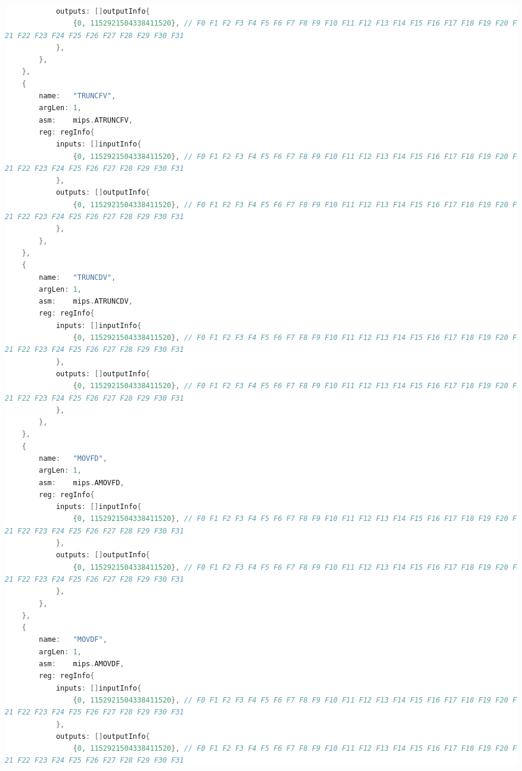 ```go
			outputs: []outputInfo{
				{0, 1152921504338411520}, // F0 F1 F2 F3 F4 F5 F6 F7 F8 F9 F10 F11 F12 F13 F14 F15 F16 F17 F18 F19 F20 F21 F22 F23 F24 F25 F26 F27 F28 F29 F30 F31
			},
		},
	},
	{
		name:   "TRUNCFV",
		argLen: 1,
		asm:    mips.ATRUNCFV,
		reg: regInfo{
			inputs: []inputInfo{
				{0, 1152921504338411520}, // F0 F1 F2 F3 F4 F5 F6 F7 F8 F9 F10 F11 F12 F13 F14 F15 F16 F17 F18 F19 F20 F21 F22 F23 F24 F25 F26 F27 F28 F29 F30 F31
			},
			outputs: []outputInfo{
				{0, 1152921504338411520}, // F0 F1 F2 F3 F4 F5 F6 F7 F8 F9 F10 F11 F12 F13 F14 F15 F16 F17 F18 F19 F20 F21 F22 F23 F24 F25 F26 F27 F28 F29 F30 F31
			},
		},
	},
	{
		name:   "TRUNCDV",
		argLen: 1,
		asm:    mips.ATRUNCDV,
		reg: regInfo{
			inputs: []inputInfo{
				{0, 1152921504338411520}, // F0 F1 F2 F3 F4 F5 F6 F7 F8 F9 F10 F11 F12 F13 F14 F15 F16 F17 F18 F19 F20 F21 F22 F23 F24 F25 F26 F27 F28 F29 F30 F31
			},
			outputs: []outputInfo{
				{0, 1152921504338411520}, // F0 F1 F2 F3 F4 F5 F6 F7 F8 F9 F10 F11 F12 F13 F14 F15 F16 F17 F18 F19 F20 F21 F22 F23 F24 F25 F26 F27 F28 F29 F30 F31
			},
		},
	},
	{
		name:   "MOVFD",
		argLen: 1,
		asm:    mips.AMOVFD,
		reg: regInfo{
			inputs: []inputInfo{
				{0, 1152921504338411520}, // F0 F1 F2 F3 F4 F5 F6 F7 F8 F9 F10 F11 F12 F13 F14 F15 F16 F17 F18 F19 F20 F21 F22 F23 F24 F25 F26 F27 F28 F29 F30 F31
			},
			outputs: []outputInfo{
				{0, 1152921504338411520}, // F0 F1 F2 F3 F4 F5 F6 F7 F8 F9 F10 F11 F12 F13 F14 F15 F16 F17 F18 F19 F20 F21 F22 F23 F24 F25 F26 F27 F28 F29 F30 F31
			},
		},
	},
	{
		name:   "MOVDF",
		argLen: 1,
		asm:    mips.AMOVDF,
		reg: regInfo{
			inputs: []inputInfo{
				{0, 1152921504338411520}, // F0 F1 F2 F3 F4 F5 F6 F7 F8 F9 F10 F11 F12 F13 F14 F15 F16 F17 F18 F19 F20 F21 F22 F23 F24 F25 F26 F27 F28 F29 F30 F31
			},
			outputs: []outputInfo{
				{0, 1152921504338411520}, // F0 F1 F2 F3 F4 F5 F6 F7 F8 F9 F10 F11 F12 F13 F14 F15 F16 F17 F18 F19 F20 F21 F22 F23 F24 F25 F26 F27 F28 F29 F30 F31
```